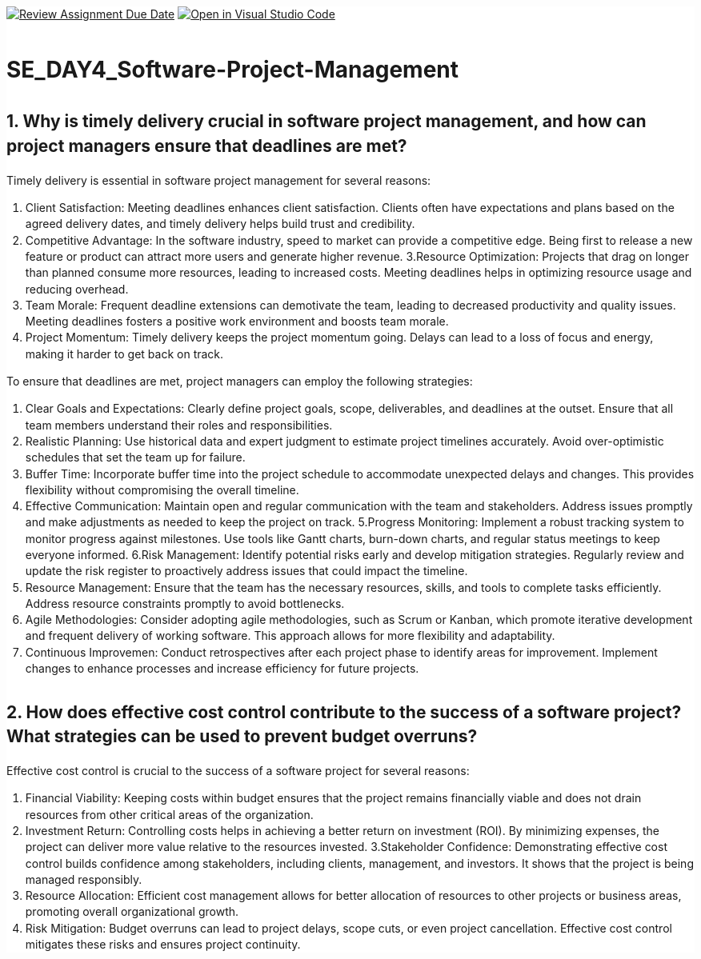 [![Review Assignment Due Date](https://classroom.github.com/assets/deadline-readme-button-22041afd0340ce965d47ae6ef1cefeee28c7c493a6346c4f15d667ab976d596c.svg)](https://classroom.github.com/a/9pw6JKcu)
[![Open in Visual Studio Code](https://classroom.github.com/assets/open-in-vscode-2e0aaae1b6195c2367325f4f02e2d04e9abb55f0b24a779b69b11b9e10269abc.svg)](https://classroom.github.com/online_ide?assignment_repo_id=18436537&assignment_repo_type=AssignmentRepo)
# SE_DAY4_Software-Project-Management
## 1. Why is timely delivery crucial in software project management, and how can project managers ensure that deadlines are met?
Timely delivery is essential in software project management for several reasons:
1. Client Satisfaction: Meeting deadlines enhances client satisfaction. Clients often have expectations and plans based on the agreed delivery dates, and timely delivery helps build trust and credibility.
2. Competitive Advantage: In the software industry, speed to market can provide a competitive edge. Being first to release a new feature or product can attract more users and generate higher revenue.
3.Resource Optimization: Projects that drag on longer than planned consume more resources, leading to increased costs. Meeting deadlines helps in optimizing resource usage and reducing overhead.
4. Team Morale: Frequent deadline extensions can demotivate the team, leading to decreased productivity and quality issues. Meeting deadlines fosters a positive work environment and boosts team morale.
5. Project Momentum: Timely delivery keeps the project momentum going. Delays can lead to a loss of focus and energy, making it harder to get back on track.

To ensure that deadlines are met, project managers can employ the following strategies:
1. Clear Goals and Expectations: Clearly define project goals, scope, deliverables, and deadlines at the outset. Ensure that all team members understand their roles and responsibilities.
2. Realistic Planning: Use historical data and expert judgment to estimate project timelines accurately. Avoid over-optimistic schedules that set the team up for failure.
3. Buffer Time: Incorporate buffer time into the project schedule to accommodate unexpected delays and changes. This provides flexibility without compromising the overall timeline.
4. Effective Communication: Maintain open and regular communication with the team and stakeholders. Address issues promptly and make adjustments as needed to keep the project on track.
5.Progress Monitoring: Implement a robust tracking system to monitor progress against milestones. Use tools like Gantt charts, burn-down charts, and regular status meetings to keep everyone informed.
6.Risk Management: Identify potential risks early and develop mitigation strategies. Regularly review and update the risk register to proactively address issues that could impact the timeline.
7. Resource Management: Ensure that the team has the necessary resources, skills, and tools to complete tasks efficiently. Address resource constraints promptly to avoid bottlenecks.
8. Agile Methodologies: Consider adopting agile methodologies, such as Scrum or Kanban, which promote iterative development and frequent delivery of working software. This approach allows for more flexibility and adaptability.
9. Continuous Improvemen: Conduct retrospectives after each project phase to identify areas for improvement. Implement changes to enhance processes and increase efficiency for future projects.
    
## 2. How does effective cost control contribute to the success of a software project? What strategies can be used to prevent budget overruns?
 Effective cost control is crucial to the success of a software project for several reasons:
1. Financial Viability: Keeping costs within budget ensures that the project remains financially viable and does not drain resources from other critical areas of the organization.
2. Investment Return: Controlling costs helps in achieving a better return on investment (ROI). By minimizing expenses, the project can deliver more value relative to the resources invested.
3.Stakeholder Confidence: Demonstrating effective cost control builds confidence among stakeholders, including clients, management, and investors. It shows that the project is being managed responsibly.
4. Resource Allocation: Efficient cost management allows for better allocation of resources to other projects or business areas, promoting overall organizational growth.
5. Risk Mitigation: Budget overruns can lead to project delays, scope cuts, or even project cancellation. Effective cost control mitigates these risks and ensures project continuity.
